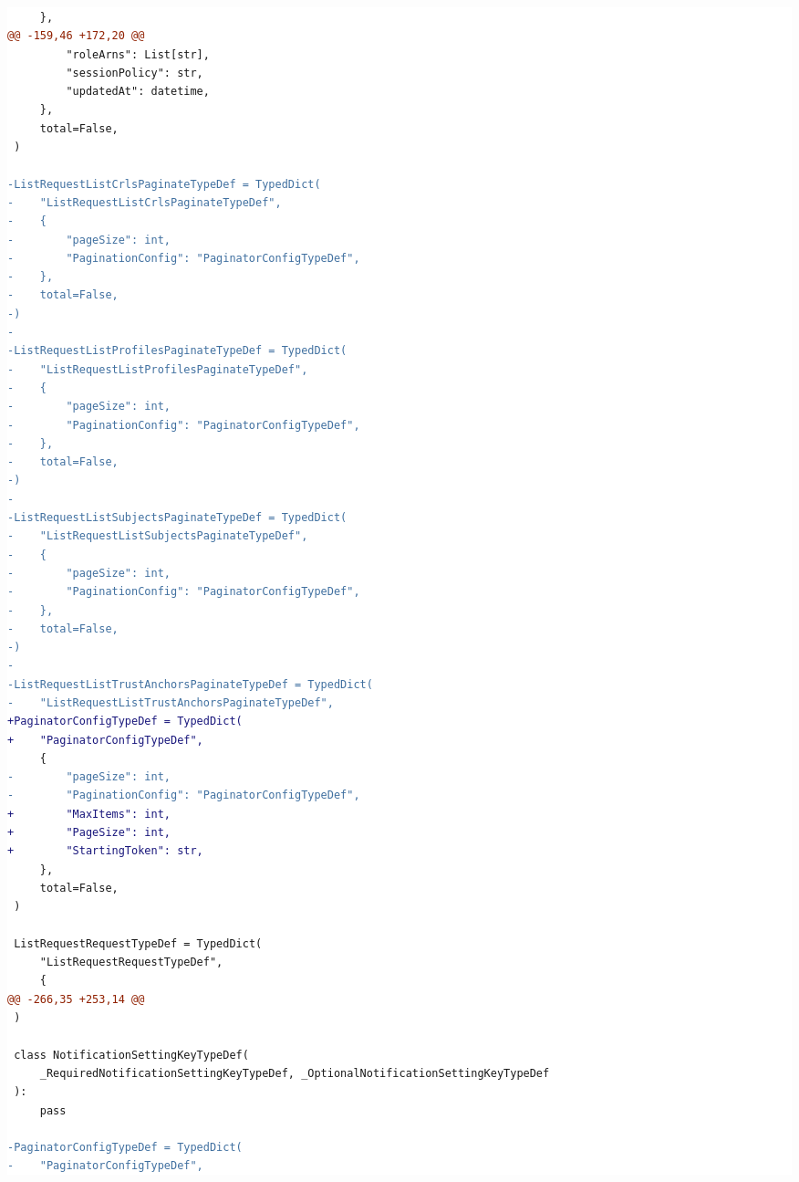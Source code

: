 ```diff
     },
@@ -159,46 +172,20 @@
         "roleArns": List[str],
         "sessionPolicy": str,
         "updatedAt": datetime,
     },
     total=False,
 )
 
-ListRequestListCrlsPaginateTypeDef = TypedDict(
-    "ListRequestListCrlsPaginateTypeDef",
-    {
-        "pageSize": int,
-        "PaginationConfig": "PaginatorConfigTypeDef",
-    },
-    total=False,
-)
-
-ListRequestListProfilesPaginateTypeDef = TypedDict(
-    "ListRequestListProfilesPaginateTypeDef",
-    {
-        "pageSize": int,
-        "PaginationConfig": "PaginatorConfigTypeDef",
-    },
-    total=False,
-)
-
-ListRequestListSubjectsPaginateTypeDef = TypedDict(
-    "ListRequestListSubjectsPaginateTypeDef",
-    {
-        "pageSize": int,
-        "PaginationConfig": "PaginatorConfigTypeDef",
-    },
-    total=False,
-)
-
-ListRequestListTrustAnchorsPaginateTypeDef = TypedDict(
-    "ListRequestListTrustAnchorsPaginateTypeDef",
+PaginatorConfigTypeDef = TypedDict(
+    "PaginatorConfigTypeDef",
     {
-        "pageSize": int,
-        "PaginationConfig": "PaginatorConfigTypeDef",
+        "MaxItems": int,
+        "PageSize": int,
+        "StartingToken": str,
     },
     total=False,
 )
 
 ListRequestRequestTypeDef = TypedDict(
     "ListRequestRequestTypeDef",
     {
@@ -266,35 +253,14 @@
 )
 
 class NotificationSettingKeyTypeDef(
     _RequiredNotificationSettingKeyTypeDef, _OptionalNotificationSettingKeyTypeDef
 ):
     pass
 
-PaginatorConfigTypeDef = TypedDict(
-    "PaginatorConfigTypeDef",
```